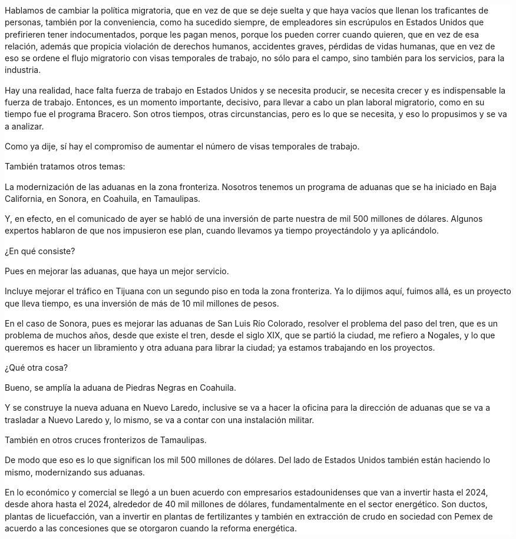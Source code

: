 Hablamos de cambiar la política migratoria, que en vez de que se deje suelta y
que haya vacíos que llenan los traficantes de personas, también por la
conveniencia, como ha sucedido siempre, de empleadores sin escrúpulos en
Estados Unidos que prefirieren tener indocumentados, porque les pagan menos,
porque los pueden correr cuando quieren, que en vez de esa relación, además
que propicia violación de derechos humanos, accidentes graves, pérdidas de
vidas humanas, que en vez de eso se ordene el flujo migratorio con visas
temporales de trabajo, no sólo para el campo, sino también para los servicios,
para la industria.

Hay una realidad, hace falta fuerza de trabajo en Estados Unidos y se necesita
producir, se necesita crecer y es indispensable la fuerza de trabajo.
Entonces, es un momento importante, decisivo, para llevar a cabo un plan
laboral migratorio, como en su tiempo fue el programa Bracero. Son otros
tiempos, otras circunstancias, pero es lo que se necesita, y eso lo propusimos
y se va a analizar.

Como ya dije, sí hay el compromiso de aumentar el número de visas temporales
de trabajo.

También tratamos otros temas:

La modernización de las aduanas en la zona fronteriza. Nosotros tenemos un
programa de aduanas que se ha iniciado en Baja California, en Sonora, en
Coahuila, en Tamaulipas.

Y, en efecto, en el comunicado de ayer se habló de una inversión de parte
nuestra de mil 500 millones de dólares. Algunos expertos hablaron de que nos
impusieron ese plan, cuando llevamos ya tiempo proyectándolo y ya aplicándolo.

¿En qué consiste?

Pues en mejorar las aduanas, que haya un mejor servicio.

Incluye mejorar el tráfico en Tijuana con un segundo piso en toda la zona
fronteriza. Ya lo dijimos aquí, fuimos allá, es un proyecto que lleva tiempo,
es una inversión de más de 10 mil millones de pesos.

En el caso de Sonora, pues es mejorar las aduanas de San Luis Río Colorado,
resolver el problema del paso del tren, que es un problema de muchos años,
desde que existe el tren, desde el siglo XIX, que se partió la ciudad, me
refiero a Nogales, y lo que queremos es hacer un libramiento y otra aduana
para librar la ciudad; ya estamos trabajando en los proyectos.

¿Qué otra cosa?

Bueno, se amplía la aduana de Piedras Negras en Coahuila.

Y se construye la nueva aduana en Nuevo Laredo, inclusive se va a hacer la
oficina para la dirección de aduanas que se va a trasladar a Nuevo Laredo y,
lo mismo, se va a contar con una instalación militar.

También en otros cruces fronterizos de Tamaulipas.

De modo que eso es lo que significan los mil 500 millones de dólares. Del lado
de Estados Unidos también están haciendo lo mismo, modernizando sus aduanas.

En lo económico y comercial se llegó a un buen acuerdo con empresarios
estadounidenses que van a invertir hasta el 2024, desde ahora hasta el 2024,
alrededor de 40 mil millones de dólares, fundamentalmente en el sector
energético. Son ductos, plantas de licuefacción, van a invertir en plantas de
fertilizantes y también en extracción de crudo en sociedad con Pemex de
acuerdo a las concesiones que se otorgaron cuando la reforma energética.
